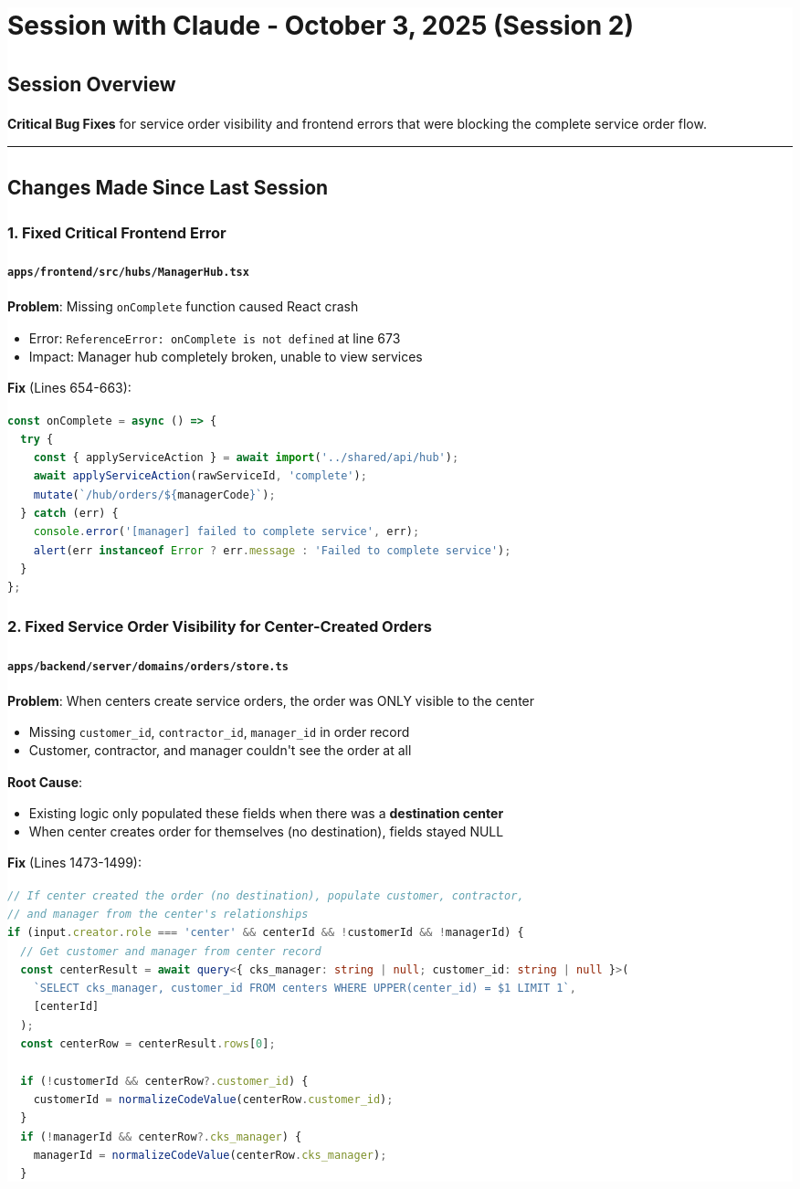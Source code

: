 # Session with Claude - October 3, 2025 (Session 2)

## Session Overview
**Critical Bug Fixes** for service order visibility and frontend errors that were blocking the complete service order flow.

---

## Changes Made Since Last Session

### 1. Fixed Critical Frontend Error

#### `apps/frontend/src/hubs/ManagerHub.tsx`
**Problem**: Missing `onComplete` function caused React crash
- Error: `ReferenceError: onComplete is not defined` at line 673
- Impact: Manager hub completely broken, unable to view services

**Fix** (Lines 654-663):
```typescript
const onComplete = async () => {
  try {
    const { applyServiceAction } = await import('../shared/api/hub');
    await applyServiceAction(rawServiceId, 'complete');
    mutate(`/hub/orders/${managerCode}`);
  } catch (err) {
    console.error('[manager] failed to complete service', err);
    alert(err instanceof Error ? err.message : 'Failed to complete service');
  }
};
```

### 2. Fixed Service Order Visibility for Center-Created Orders

#### `apps/backend/server/domains/orders/store.ts`

**Problem**: When centers create service orders, the order was ONLY visible to the center
- Missing `customer_id`, `contractor_id`, `manager_id` in order record
- Customer, contractor, and manager couldn't see the order at all

**Root Cause**:
- Existing logic only populated these fields when there was a **destination center**
- When center creates order for themselves (no destination), fields stayed NULL

**Fix** (Lines 1473-1499):
```typescript
// If center created the order (no destination), populate customer, contractor,
// and manager from the center's relationships
if (input.creator.role === 'center' && centerId && !customerId && !managerId) {
  // Get customer and manager from center record
  const centerResult = await query<{ cks_manager: string | null; customer_id: string | null }>(
    `SELECT cks_manager, customer_id FROM centers WHERE UPPER(center_id) = $1 LIMIT 1`,
    [centerId]
  );
  const centerRow = centerResult.rows[0];

  if (!customerId && centerRow?.customer_id) {
    customerId = normalizeCodeValue(centerRow.customer_id);
  }
  if (!managerId && centerRow?.cks_manager) {
    managerId = normalizeCodeValue(centerRow.cks_manager);
  }

```